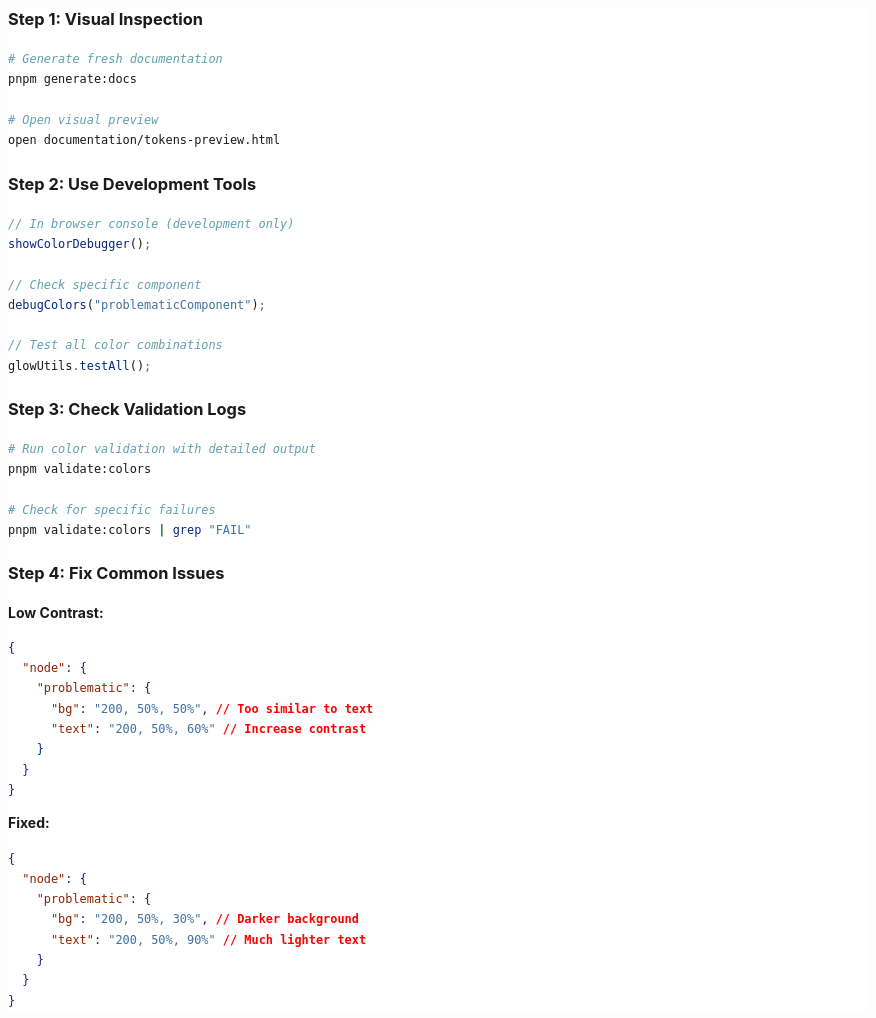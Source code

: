 ### Step 1: Visual Inspection

```bash
# Generate fresh documentation
pnpm generate:docs

# Open visual preview
open documentation/tokens-preview.html
```

### Step 2: Use Development Tools

```javascript
// In browser console (development only)
showColorDebugger();

// Check specific component
debugColors("problematicComponent");

// Test all color combinations
glowUtils.testAll();
```

### Step 3: Check Validation Logs

```bash
# Run color validation with detailed output
pnpm validate:colors

# Check for specific failures
pnpm validate:colors | grep "FAIL"
```

### Step 4: Fix Common Issues

**Low Contrast:**

```json
{
  "node": {
    "problematic": {
      "bg": "200, 50%, 50%", // Too similar to text
      "text": "200, 50%, 60%" // Increase contrast
    }
  }
}
```

**Fixed:**

```json
{
  "node": {
    "problematic": {
      "bg": "200, 50%, 30%", // Darker background
      "text": "200, 50%, 90%" // Much lighter text
    }
  }
}
```

